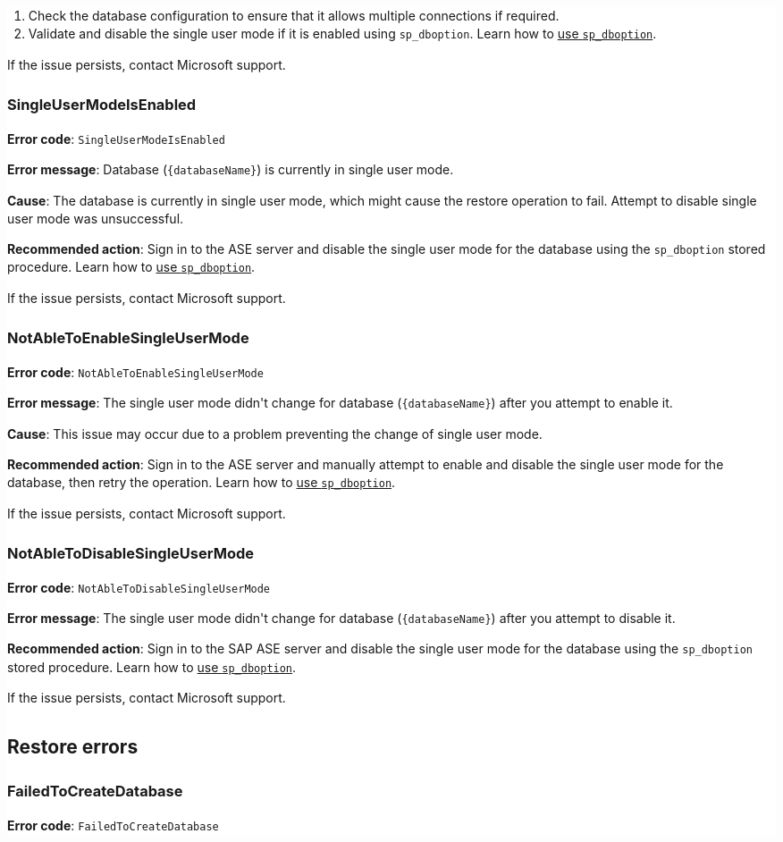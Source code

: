1. Check the database configuration to ensure that it allows multiple connections if required. 
1. Validate and disable the single user mode if it is enabled using `sp_dboption`. Learn how to [use `sp_dboption`](https://help.sap.com/docs/SAP_ASE/29a04b8081884fb5b715fe4aa1ab4ad2/ab5c9f3abc2b1014978feb816ba90fa0.html). 

If the issue persists, contact Microsoft support.

### SingleUserModeIsEnabled

**Error code**: `SingleUserModeIsEnabled`

**Error message**: Database (`{databaseName}`) is currently in single user mode.

**Cause**: The database is currently in single user mode, which might cause the restore operation to fail. Attempt to disable single user mode was unsuccessful.

**Recommended action**: Sign in to the ASE server and disable the single user mode for the database using the `sp_dboption` stored procedure. Learn how to [use `sp_dboption`](https://help.sap.com/docs/SAP_ASE/29a04b8081884fb5b715fe4aa1ab4ad2/ab5c9f3abc2b1014978feb816ba90fa0.html). 

If the issue persists, contact Microsoft support.


### NotAbleToEnableSingleUserMode

**Error code**: `NotAbleToEnableSingleUserMode`

**Error message**: The single user mode didn't change for database (`{databaseName}`) after you attempt to enable it.

**Cause**: This issue may occur due to a problem preventing the change of single user mode.

**Recommended action**: Sign in to the ASE server and manually attempt to enable and disable the single user mode for the database, then retry the operation. Learn how to [use `sp_dboption`](https://help.sap.com/docs/SAP_ASE/29a04b8081884fb5b715fe4aa1ab4ad2/ab5c9f3abc2b1014978feb816ba90fa0.html). 

If the issue persists, contact Microsoft support.


### NotAbleToDisableSingleUserMode

**Error code**: `NotAbleToDisableSingleUserMode`

**Error message**: The single user mode didn't change for database (`{databaseName}`) after you attempt to disable it.

**Recommended action**: Sign in to the SAP ASE server and disable the single user mode for the database using the `sp_dboption` stored procedure. Learn how to [use `sp_dboption`](https://help.sap.com/docs/SAP_ASE/29a04b8081884fb5b715fe4aa1ab4ad2/ab5c9f3abc2b1014978feb816ba90fa0.html). 

If the issue persists, contact Microsoft support.

## Restore errors

### FailedToCreateDatabase

**Error code**: `FailedToCreateDatabase`
